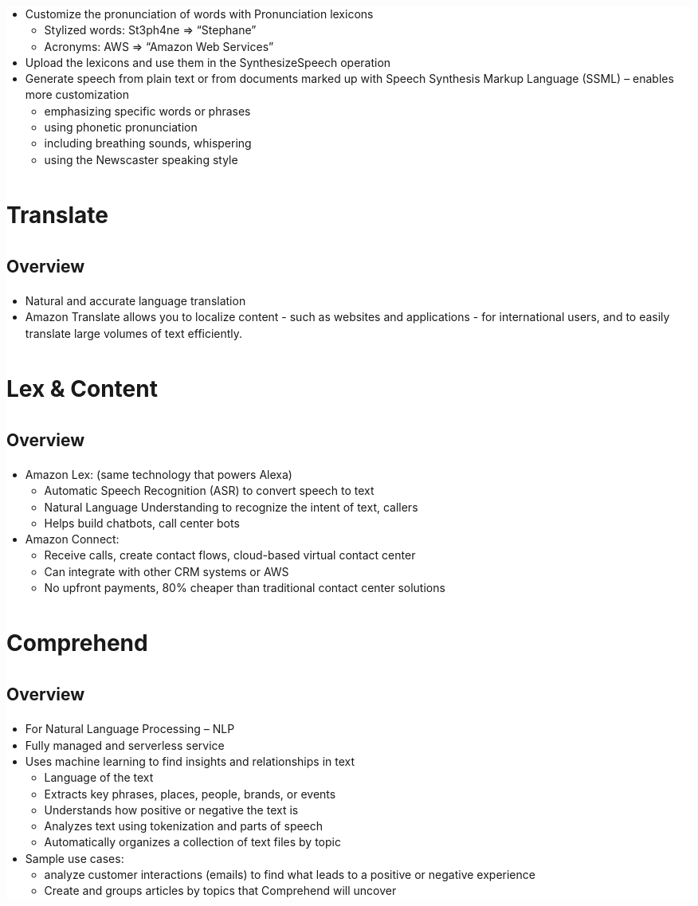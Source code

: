 - Customize the pronunciation of words with Pronunciation lexicons
  - Stylized words: St3ph4ne => “Stephane”
  - Acronyms: AWS => “Amazon Web Services”
- Upload the lexicons and use them in the SynthesizeSpeech operation
- Generate speech from plain text or from documents marked up with Speech
  Synthesis Markup Language (SSML) – enables more customization
  - emphasizing specific words or phrases
  - using phonetic pronunciation
  - including breathing sounds, whispering
  - using the Newscaster speaking style

# Translate

## Overview

- Natural and accurate language translation
- Amazon Translate allows you to localize content - such as websites and applications - for international users, and to easily translate large volumes of text efficiently.

# Lex & Content

## Overview

- Amazon Lex: (same technology that powers Alexa)
  - Automatic Speech Recognition (ASR) to convert speech to text
  - Natural Language Understanding to recognize the intent of text, callers
  - Helps build chatbots, call center bots
- Amazon Connect:
  - Receive calls, create contact flows, cloud-based virtual contact center
  - Can integrate with other CRM systems or AWS
  - No upfront payments, 80% cheaper than traditional contact center solutions

# Comprehend

## Overview

- For Natural Language Processing – NLP
- Fully managed and serverless service
- Uses machine learning to find insights and relationships in text
  - Language of the text
  - Extracts key phrases, places, people, brands, or events
  - Understands how positive or negative the text is
  - Analyzes text using tokenization and parts of speech
  - Automatically organizes a collection of text files by topic
- Sample use cases:
  - analyze customer interactions (emails) to find what leads to a positive or negative experience
  - Create and groups articles by topics that Comprehend will uncover
